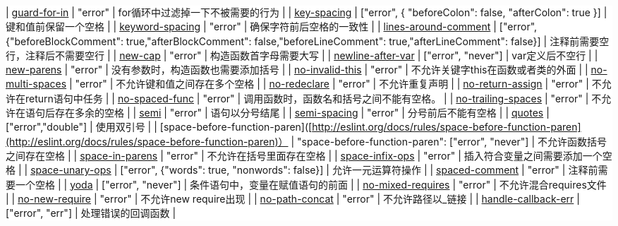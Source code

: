 | [guard-for-in](http://eslint.org/docs/rules/guard-for-in) | "error"                                  | for循环中过滤掉一下不被需要的行为    |
| [key-spacing](http://eslint.org/docs/rules/key-spacing) | ["error", { "beforeColon": false, "afterColon": true }] | 键和值前保留一个空格            |
| [keyword-spacing](http://eslint.org/docs/rules/keyword-spacing) | "error"                                  | 确保字符前后空格的一致性          |
| [lines-around-comment](http://eslint.org/docs/rules/lines-around-comment) | ["error", {"beforeBlockComment": true,"afterBlockComment": false,"beforeLineComment": true,"afterLineComment": false}] | 注释前需要空行，注释后不需要空行      |
| [new-cap](http://eslint.org/docs/rules/new-cap) | "error"                                  | 构造函数首字母需要大写           |
| [newline-after-var](http://eslint.org/docs/rules/newline-after-var) | ["error", "never"]                       | var定义后不空行             |
| [new-parens](http://eslint.org/docs/rules/new-parens) | "error"                                  | 没有参数时，构造函数也需要添加括号     |
| [no-invalid-this](http://eslint.org/docs/rules/no-invalid-this) | "error"                                  | 不允许关键字this在函数或者类的外面   |
| [no-multi-spaces](http://eslint.org/docs/rules/no-multi-spaces) | "error"                                  | 不允许键和值之间存在多个空格        |
| [no-redeclare](http://eslint.org/docs/rules/no-redeclare) | "error"                                  | 不允许重复声明               |
| [no-return-assign](http://eslint.org/docs/rules/no-return-assign) | "error"                                  | 不允许在return语句中任务       |
| [no-spaced-func](http://eslint.org/docs/rules/no-spaced-func) | "error"                                  | 调用函数时，函数名和括号之间不能有空格。  |
| [no-trailing-spaces](http://eslint.org/docs/rules/no-trailing-spaces) | "error"                                  | 不允许在语句后存在多余的空格        |
| [semi](http://eslint.org/docs/rules/semi) | "error"                                  | 语句以分号结尾               |
| [semi-spacing](http://eslint.org/docs/rules/semi-spacing) | "error"                                  | 分号前后不能有空格             |
| [quotes](http://eslint.org/docs/rules/quotes) | ["error","double"]                       | 使用双引号                 |
| [space-before-function-paren]([http://eslint.org/docs/rules/space-before-function-paren](http://eslint.org/docs/rules/space-before-function-paren)） | "space-before-function-paren": ["error", "never"] | 不允许函数括号之间存在空格         |
| [space-in-parens](http://eslint.org/docs/rules/space-in-parens) | "error"                                  | 不允许在括号里面存在空格          |
| [space-infix-ops](http://eslint.org/docs/rules/space-infix-ops) | "error"                                  | 插入符合变量之间需要添加一个空格      |
| [space-unary-ops](http://eslint.org/docs/rules/space-unary-ops) | ["error", {"words": true, "nonwords": false}] | 允许一元运算符操作             |
| [spaced-comment](http://eslint.org/docs/rules/spaced-comment) | "error"                                  | 注释前需要一个空格             |
| [yoda](http://eslint.org/docs/rules/yoda) | ["error", "never"]                       | 条件语句中，变量在赋值语句的前面      |
| [no-mixed-requires](http://eslint.org/docs/rules/no-mixed-requires) | "error"                                  | 不允许混合requires文件       |
| [no-new-require](http://eslint.org/docs/rules/no-new-require) | "error"                                  | 不允许new require出现      |
| [no-path-concat](http://eslint.org/docs/rules/no-path-concat) | "error"                                  | 不允许路径以_链接             |
| [handle-callback-err](http://eslint.org/docs/rules/handle-callback-err) | ["error", "err"]                         | 处理错误的回调函数             |
